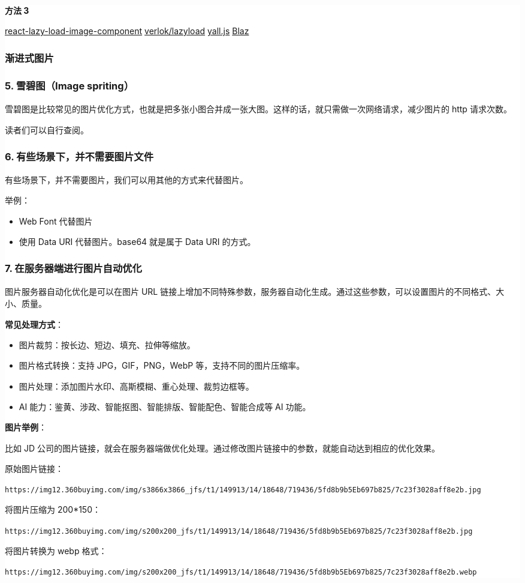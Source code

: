 **方法 3**

[react-lazy-load-image-component]()
[verlok/lazyload]()
[yall.js]()
[Blaz]()

### 渐进式图片

### 5. 雪碧图（Image spriting）

雪碧图是比较常见的图片优化方式，也就是把多张小图合并成一张大图。这样的话，就只需做一次网络请求，减少图片的 http 请求次数。

读者们可以自行查阅。

### 6. 有些场景下，并不需要图片文件

有些场景下，并不需要图片，我们可以用其他的方式来代替图片。

举例：

- Web Font 代替图片

- 使用 Data URI 代替图片。base64 就是属于 Data URI 的方式。

### 7. 在服务器端进行图片自动优化

图片服务器自动化优化是可以在图片 URL 链接上增加不同特殊参数，服务器自动化生成。通过这些参数，可以设置图片的不同格式、大小、质量。

**常见处理方式**：

- 图片裁剪：按长边、短边、填充、拉伸等缩放。

- 图片格式转换：支持 JPG，GIF，PNG，WebP 等，支持不同的图片压缩率。

- 图片处理：添加图片水印、高斯模糊、重心处理、裁剪边框等。

- AI 能力：鉴黄、涉政、智能抠图、智能排版、智能配色、智能合成等 AI 功能。

**图片举例**：

比如 JD 公司的图片链接，就会在服务器端做优化处理。通过修改图片链接中的参数，就能自动达到相应的优化效果。

原始图片链接：

```
https://img12.360buyimg.com/img/s3866x3866_jfs/t1/149913/14/18648/719436/5fd8b9b5Eb697b825/7c23f3028aff8e2b.jpg
```

将图片压缩为 200\*150：

```
https://img12.360buyimg.com/img/s200x200_jfs/t1/149913/14/18648/719436/5fd8b9b5Eb697b825/7c23f3028aff8e2b.jpg
```

将图片转换为 webp 格式：

```
https://img12.360buyimg.com/img/s200x200_jfs/t1/149913/14/18648/719436/5fd8b9b5Eb697b825/7c23f3028aff8e2b.webp
```
